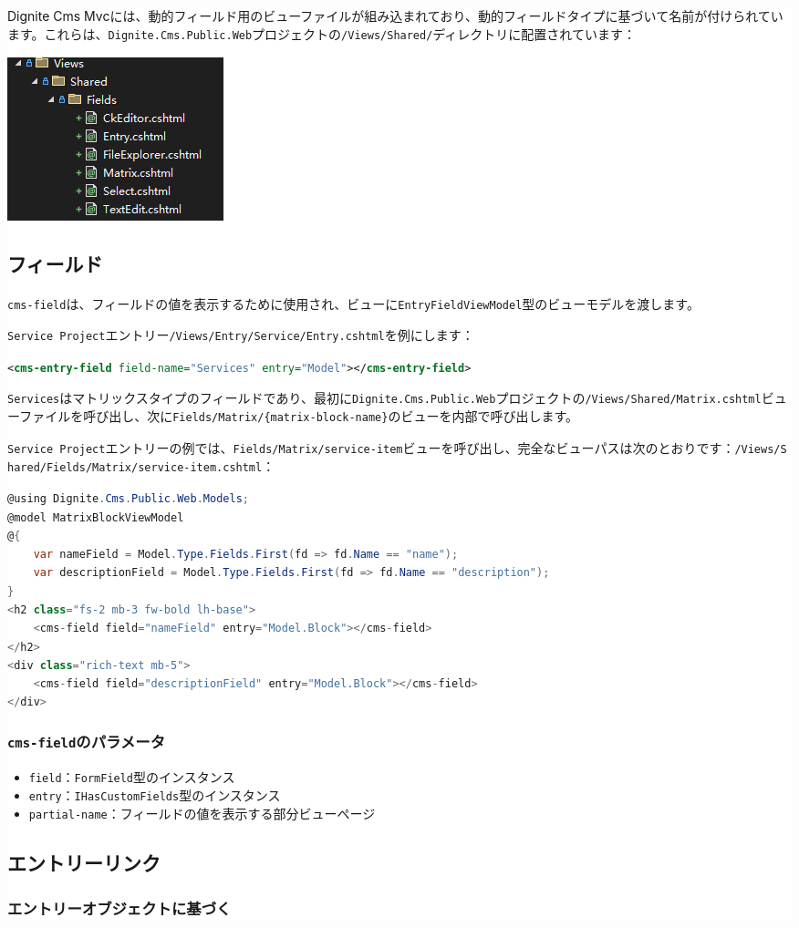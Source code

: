 Dignite Cms Mvcには、動的フィールド用のビューファイルが組み込まれており、動的フィールドタイプに基づいて名前が付けられています。これらは、`Dignite.Cms.Public.Web`プロジェクトの`/Views/Shared/`ディレクトリに配置されています：

![動的フィールドビュー](images/Dynamic-Forms-view.png)

## フィールド

`cms-field`は、フィールドの値を表示するために使用され、ビューに`EntryFieldViewModel`型のビューモデルを渡します。

`Service Project`エントリー`/Views/Entry/Service/Entry.cshtml`を例にします：

```xml
<cms-entry-field field-name="Services" entry="Model"></cms-entry-field>
```

`Services`はマトリックスタイプのフィールドであり、最初に`Dignite.Cms.Public.Web`プロジェクトの`/Views/Shared/Matrix.cshtml`ビューファイルを呼び出し、次に`Fields/Matrix/{matrix-block-name}`のビューを内部で呼び出します。

`Service Project`エントリーの例では、`Fields/Matrix/service-item`ビューを呼び出し、完全なビューパスは次のとおりです：`/Views/Shared/Fields/Matrix/service-item.cshtml`：

```c#
@using Dignite.Cms.Public.Web.Models;
@model MatrixBlockViewModel
@{
    var nameField = Model.Type.Fields.First(fd => fd.Name == "name");
    var descriptionField = Model.Type.Fields.First(fd => fd.Name == "description");
}
<h2 class="fs-2 mb-3 fw-bold lh-base">
    <cms-field field="nameField" entry="Model.Block"></cms-field>
</h2>
<div class="rich-text mb-5">
    <cms-field field="descriptionField" entry="Model.Block"></cms-field>
</div>
```

### `cms-field`のパラメータ

- `field`：`FormField`型のインスタンス
- `entry`：`IHasCustomFields`型のインスタンス
- `partial-name`：フィールドの値を表示する部分ビューページ

## エントリーリンク

### エントリーオブジェクトに基づく
